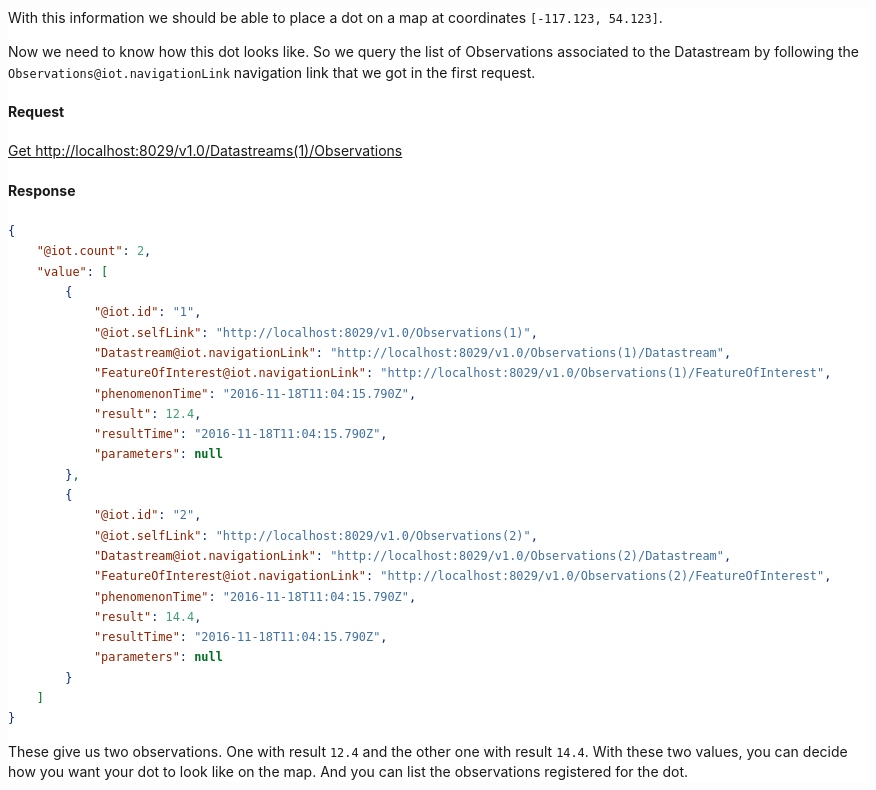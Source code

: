 With this information we should be able to place a dot on a map at coordinates
`[-117.123, 54.123]`.

Now we need to know how this dot looks like. So we query the list of Observations
associated to the Datastream by following the `Observations@iot.navigationLink`
navigation link that we got in the first request.

#### Request

[Get http://localhost:8029/v1.0/Datastreams(1)/Observations](http://localhost:8029/Query?method=GET&entity=Datastreams&id=1&options=Observations)

#### Response

```json
{
    "@iot.count": 2,
    "value": [
        {
            "@iot.id": "1",
            "@iot.selfLink": "http://localhost:8029/v1.0/Observations(1)",
            "Datastream@iot.navigationLink": "http://localhost:8029/v1.0/Observations(1)/Datastream",
            "FeatureOfInterest@iot.navigationLink": "http://localhost:8029/v1.0/Observations(1)/FeatureOfInterest",
            "phenomenonTime": "2016-11-18T11:04:15.790Z",
            "result": 12.4,
            "resultTime": "2016-11-18T11:04:15.790Z",
            "parameters": null
        },
        {
            "@iot.id": "2",
            "@iot.selfLink": "http://localhost:8029/v1.0/Observations(2)",
            "Datastream@iot.navigationLink": "http://localhost:8029/v1.0/Observations(2)/Datastream",
            "FeatureOfInterest@iot.navigationLink": "http://localhost:8029/v1.0/Observations(2)/FeatureOfInterest",
            "phenomenonTime": "2016-11-18T11:04:15.790Z",
            "result": 14.4,
            "resultTime": "2016-11-18T11:04:15.790Z",
            "parameters": null
        }
    ]
}
```

These give us two observations. One with result `12.4` and the other one with
result `14.4`. With these two values, you can decide how you want your dot to
look like on the map. And you can list the observations registered for the
dot.
